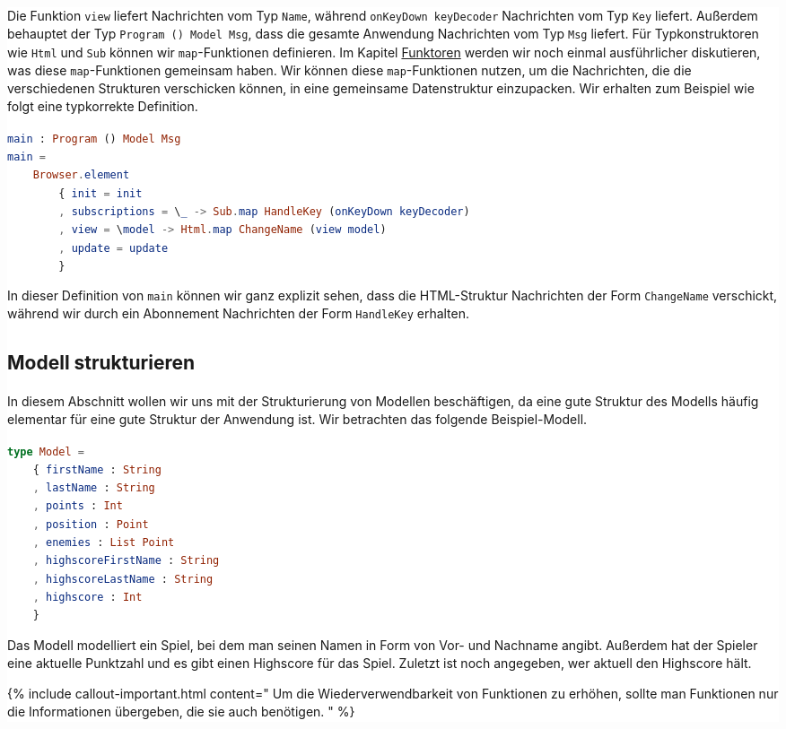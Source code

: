 Die Funktion `view` liefert Nachrichten vom Typ `Name`, während `onKeyDown keyDecoder` Nachrichten vom Typ `Key` liefert.
Außerdem behauptet der Typ `Program () Model Msg`, dass die gesamte Anwendung Nachrichten vom Typ `Msg` liefert.
Für Typkonstruktoren wie `Html` und `Sub` können wir `map`-Funktionen definieren.
Im Kapitel [Funktoren](abstractions.md#funktoren) werden wir noch einmal ausführlicher diskutieren, was diese `map`-Funktionen gemeinsam haben.
Wir können diese `map`-Funktionen nutzen, um die Nachrichten, die die verschiedenen Strukturen verschicken können, in eine gemeinsame Datenstruktur einzupacken.
Wir erhalten zum Beispiel wie folgt eine typkorrekte Definition.

``` elm
main : Program () Model Msg
main =
    Browser.element
        { init = init
        , subscriptions = \_ -> Sub.map HandleKey (onKeyDown keyDecoder)
        , view = \model -> Html.map ChangeName (view model)
        , update = update
        }
```

In dieser Definition von `main` können wir ganz explizit sehen, dass die HTML-Struktur Nachrichten der Form `ChangeName` verschickt, während wir durch ein Abonnement Nachrichten der Form `HandleKey` erhalten.


## Modell strukturieren

In diesem Abschnitt wollen wir uns mit der Strukturierung von Modellen beschäftigen, da eine gute Struktur des Modells häufig elementar für eine gute Struktur der Anwendung ist.
Wir betrachten das folgende Beispiel-Modell.

```elm
type Model =
    { firstName : String
    , lastName : String
    , points : Int
    , position : Point
    , enemies : List Point
    , highscoreFirstName : String
    , highscoreLastName : String
    , highscore : Int
    }
```

Das Modell modelliert ein Spiel, bei dem man seinen Namen in Form von Vor- und Nachname angibt.
Außerdem hat der Spieler eine aktuelle Punktzahl und es gibt einen Highscore für das Spiel.
Zuletzt ist noch angegeben, wer aktuell den Highscore hält.

{% include callout-important.html content="
Um die Wiederverwendbarkeit von Funktionen zu erhöhen, sollte man Funktionen nur die Informationen übergeben, die sie auch benötigen.
" %}
